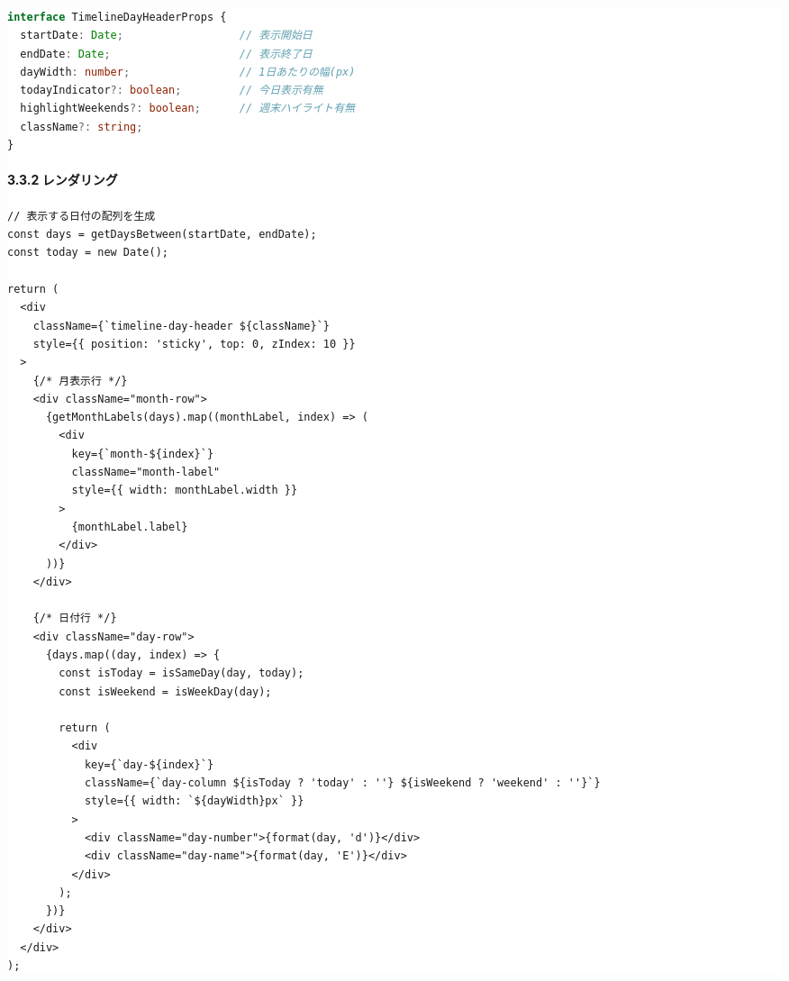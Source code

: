 ```typescript
interface TimelineDayHeaderProps {
  startDate: Date;                  // 表示開始日
  endDate: Date;                    // 表示終了日
  dayWidth: number;                 // 1日あたりの幅(px)
  todayIndicator?: boolean;         // 今日表示有無
  highlightWeekends?: boolean;      // 週末ハイライト有無
  className?: string;
}
```

#### 3.3.2 レンダリング

```tsx
// 表示する日付の配列を生成
const days = getDaysBetween(startDate, endDate);
const today = new Date();

return (
  <div
    className={`timeline-day-header ${className}`}
    style={{ position: 'sticky', top: 0, zIndex: 10 }}
  >
    {/* 月表示行 */}
    <div className="month-row">
      {getMonthLabels(days).map((monthLabel, index) => (
        <div
          key={`month-${index}`}
          className="month-label"
          style={{ width: monthLabel.width }}
        >
          {monthLabel.label}
        </div>
      ))}
    </div>
    
    {/* 日付行 */}
    <div className="day-row">
      {days.map((day, index) => {
        const isToday = isSameDay(day, today);
        const isWeekend = isWeekDay(day);
        
        return (
          <div
            key={`day-${index}`}
            className={`day-column ${isToday ? 'today' : ''} ${isWeekend ? 'weekend' : ''}`}
            style={{ width: `${dayWidth}px` }}
          >
            <div className="day-number">{format(day, 'd')}</div>
            <div className="day-name">{format(day, 'E')}</div>
          </div>
        );
      })}
    </div>
  </div>
);
```
